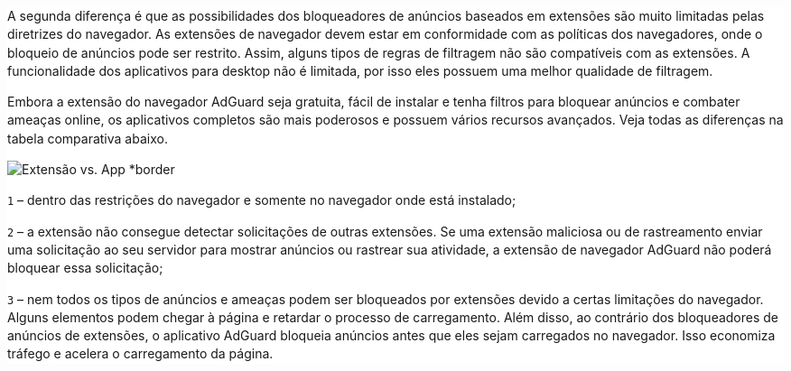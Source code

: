 A segunda diferença é que as possibilidades dos bloqueadores de anúncios baseados em extensões são muito limitadas pelas diretrizes do navegador. As extensões de navegador devem estar em conformidade com as políticas dos navegadores, onde o bloqueio de anúncios pode ser restrito. Assim, alguns tipos de regras de filtragem não são compatíveis com as extensões. A funcionalidade dos aplicativos para desktop não é limitada, por isso eles possuem uma melhor qualidade de filtragem.

Embora a extensão do navegador AdGuard seja gratuita, fácil de instalar e tenha filtros para bloquear anúncios e combater ameaças online, os aplicativos completos são mais poderosos e possuem vários recursos avançados. Veja todas as diferenças na tabela comparativa abaixo.

![Extensão vs. App *border](https://cdn.adtidy.org/content/Kb/ad_blocker/browser_extension/ad_blocker_browser_extension_comparison.png)

`1` – dentro das restrições do navegador e somente no navegador onde está instalado;

`2` – a extensão não consegue detectar solicitações de outras extensões. Se uma extensão maliciosa ou de rastreamento enviar uma solicitação ao seu servidor para mostrar anúncios ou rastrear sua atividade, a extensão de navegador AdGuard não poderá bloquear essa solicitação;

`3` – nem todos os tipos de anúncios e ameaças podem ser bloqueados por extensões devido a certas limitações do navegador. Alguns elementos podem chegar à página e retardar o processo de carregamento. Além disso, ao contrário dos bloqueadores de anúncios de extensões, o aplicativo AdGuard bloqueia anúncios antes que eles sejam carregados no navegador. Isso economiza tráfego e acelera o carregamento da página.
